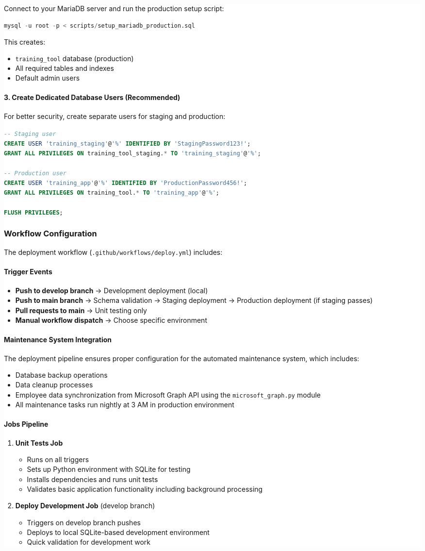 Connect to your MariaDB server and run the production setup script:

```sql
mysql -u root -p < scripts/setup_mariadb_production.sql
```

This creates:
- `training_tool` database (production)
- All required tables and indexes
- Default admin users

#### 3. Create Dedicated Database Users (Recommended)

For better security, create separate users for staging and production:

```sql
-- Staging user
CREATE USER 'training_staging'@'%' IDENTIFIED BY 'StagingPassword123!';
GRANT ALL PRIVILEGES ON training_tool_staging.* TO 'training_staging'@'%';

-- Production user
CREATE USER 'training_app'@'%' IDENTIFIED BY 'ProductionPassword456!';
GRANT ALL PRIVILEGES ON training_tool.* TO 'training_app'@'%';

FLUSH PRIVILEGES;
```

### Workflow Configuration

The deployment workflow (`.github/workflows/deploy.yml`) includes:

#### Trigger Events
- **Push to develop branch** → Development deployment (local)
- **Push to main branch** → Schema validation → Staging deployment → Production deployment (if staging passes)
- **Pull requests to main** → Unit testing only
- **Manual workflow dispatch** → Choose specific environment

#### Maintenance System Integration
The deployment pipeline ensures proper configuration for the automated maintenance system, which includes:
- Database backup operations
- Data cleanup processes
- Employee data synchronization from Microsoft Graph API using the `microsoft_graph.py` module
- All maintenance tasks run nightly at 3 AM in production environment

#### Jobs Pipeline

1. **Unit Tests Job**
   - Runs on all triggers
   - Sets up Python environment with SQLite for testing
   - Installs dependencies and runs unit tests
   - Validates basic application functionality including background processing

2. **Deploy Development Job** (develop branch)
   - Triggers on develop branch pushes
   - Deploys to local SQLite-based development environment
   - Quick validation for development work
